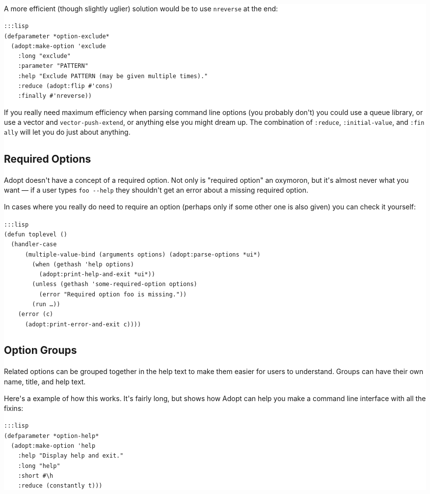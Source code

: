 A more efficient (though slightly uglier) solution would be to use `nreverse` at
the end:

    :::lisp
    (defparameter *option-exclude*
      (adopt:make-option 'exclude
        :long "exclude"
        :parameter "PATTERN"
        :help "Exclude PATTERN (may be given multiple times)."
        :reduce (adopt:flip #'cons)
        :finally #'nreverse))

If you really need maximum efficiency when parsing command line options (you
probably don't) you could use a queue library, or use a vector and
`vector-push-extend`, or anything else you might dream up.  The combination of
`:reduce`, `:initial-value`, and `:finally` will let you do just about anything.

Required Options
----------------

Adopt doesn't have a concept of a required option.  Not only is "required
option" an oxymoron, but it's almost never what you want — if a user types
`foo --help` they shouldn't get an error about a missing required option.

In cases where you really do need to require an option (perhaps only if some
other one is also given) you can check it yourself:

    :::lisp
    (defun toplevel ()
      (handler-case
          (multiple-value-bind (arguments options) (adopt:parse-options *ui*)
            (when (gethash 'help options)
              (adopt:print-help-and-exit *ui*))
            (unless (gethash 'some-required-option options)
              (error "Required option foo is missing."))
            (run …))
        (error (c)
          (adopt:print-error-and-exit c))))

Option Groups
-------------

Related options can be grouped together in the help text to make them easier for
users to understand.  Groups can have their own name, title, and help text.

Here's a example of how this works.  It's fairly long, but shows how Adopt can
help you make a command line interface with all the fixins:

    :::lisp
    (defparameter *option-help*
      (adopt:make-option 'help
        :help "Display help and exit."
        :long "help"
        :short #\h
        :reduce (constantly t)))
